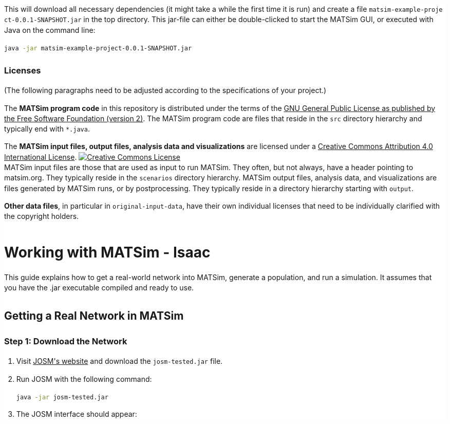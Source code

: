 This will download all necessary dependencies (it might take a while the first time it is run) and create a file `matsim-example-project-0.0.1-SNAPSHOT.jar` in the top directory. This jar-file can either be double-clicked to start the MATSim GUI, or executed with Java on the command line:

```sh
java -jar matsim-example-project-0.0.1-SNAPSHOT.jar
```



### Licenses
(The following paragraphs need to be adjusted according to the specifications of your project.)

The **MATSim program code** in this repository is distributed under the terms of the [GNU General Public License as published by the Free Software Foundation (version 2)](https://www.gnu.org/licenses/old-licenses/gpl-2.0.en.html). The MATSim program code are files that reside in the `src` directory hierarchy and typically end with `*.java`.

The **MATSim input files, output files, analysis data and visualizations** are licensed under a <a rel="license" href="http://creativecommons.org/licenses/by/4.0/">Creative Commons Attribution 4.0 International License</a>.
<a rel="license" href="http://creativecommons.org/licenses/by/4.0/"><img alt="Creative Commons License" style="border-width:0" src="https://i.creativecommons.org/l/by/4.0/80x15.png" /></a><br /> MATSim input files are those that are used as input to run MATSim. They often, but not always, have a header pointing to matsim.org. They typically reside in the `scenarios` directory hierarchy. MATSim output files, analysis data, and visualizations are files generated by MATSim runs, or by postprocessing.  They typically reside in a directory hierarchy starting with `output`.

**Other data files**, in particular in `original-input-data`, have their own individual licenses that need to be individually clarified with the copyright holders.


# Working with MATSim - Isaac

This guide explains how to get a real-world network into MATSim, generate a population, and run a simulation. It assumes that you have the .jar executable compiled and ready to use.

## Getting a Real Network in MATSim

### Step 1: Download the Network

1. Visit [JOSM's website](https://josm.openstreetmap.de/) and download the `josm-tested.jar` file.
2. Run JOSM with the following command:

   ```bash
   java -jar josm-tested.jar
   ```

3. The JOSM interface should appear:
   